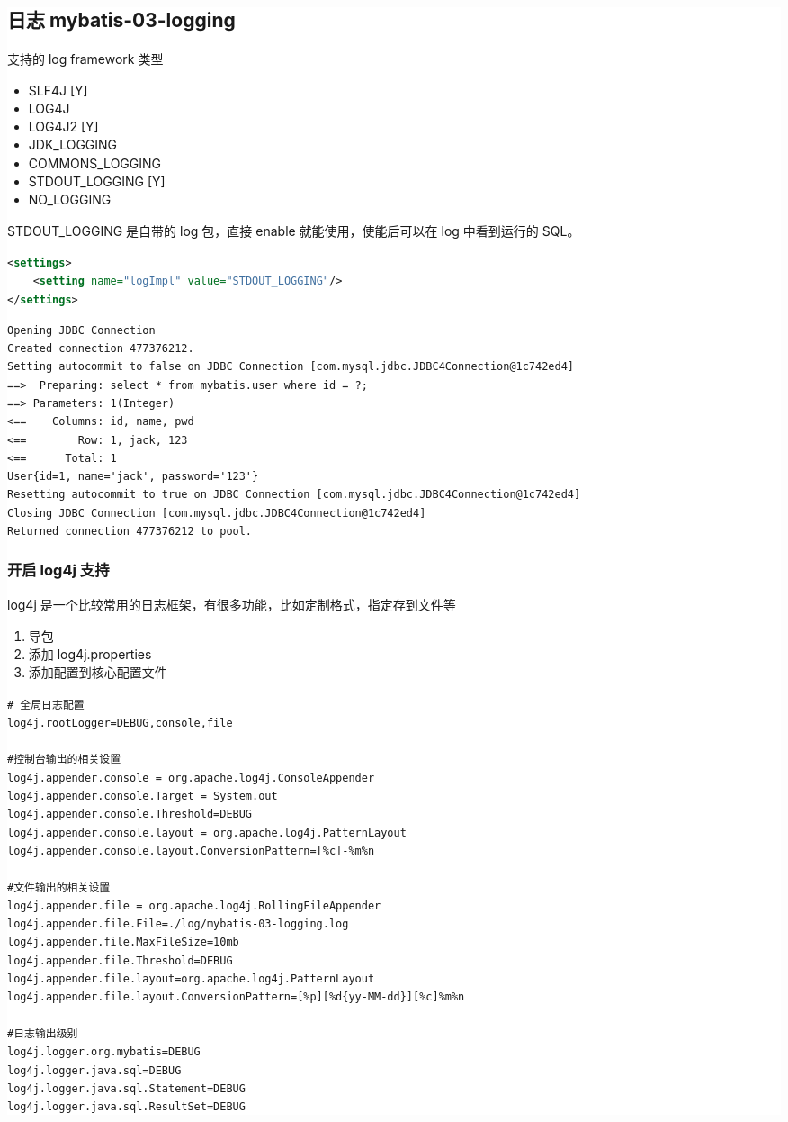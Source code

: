 ## 日志 mybatis-03-logging

支持的 log framework 类型

* SLF4J [Y]
* LOG4J 
* LOG4J2 [Y]
* JDK_LOGGING
* COMMONS_LOGGING
* STDOUT_LOGGING [Y]
* NO_LOGGING

STDOUT_LOGGING 是自带的 log 包，直接 enable 就能使用，使能后可以在 log 中看到运行的 SQL。

```xml
<settings>
    <setting name="logImpl" value="STDOUT_LOGGING"/>
</settings>
```

```txt
Opening JDBC Connection
Created connection 477376212.
Setting autocommit to false on JDBC Connection [com.mysql.jdbc.JDBC4Connection@1c742ed4]
==>  Preparing: select * from mybatis.user where id = ?; 
==> Parameters: 1(Integer)
<==    Columns: id, name, pwd
<==        Row: 1, jack, 123
<==      Total: 1
User{id=1, name='jack', password='123'}
Resetting autocommit to true on JDBC Connection [com.mysql.jdbc.JDBC4Connection@1c742ed4]
Closing JDBC Connection [com.mysql.jdbc.JDBC4Connection@1c742ed4]
Returned connection 477376212 to pool.
```

### 开启 log4j 支持

log4j 是一个比较常用的日志框架，有很多功能，比如定制格式，指定存到文件等

1. 导包
2. 添加 log4j.properties
3. 添加配置到核心配置文件

```properties
# 全局日志配置
log4j.rootLogger=DEBUG,console,file

#控制台输出的相关设置
log4j.appender.console = org.apache.log4j.ConsoleAppender
log4j.appender.console.Target = System.out
log4j.appender.console.Threshold=DEBUG
log4j.appender.console.layout = org.apache.log4j.PatternLayout
log4j.appender.console.layout.ConversionPattern=[%c]-%m%n

#文件输出的相关设置
log4j.appender.file = org.apache.log4j.RollingFileAppender
log4j.appender.file.File=./log/mybatis-03-logging.log
log4j.appender.file.MaxFileSize=10mb
log4j.appender.file.Threshold=DEBUG
log4j.appender.file.layout=org.apache.log4j.PatternLayout
log4j.appender.file.layout.ConversionPattern=[%p][%d{yy-MM-dd}][%c]%m%n

#日志输出级别
log4j.logger.org.mybatis=DEBUG
log4j.logger.java.sql=DEBUG
log4j.logger.java.sql.Statement=DEBUG
log4j.logger.java.sql.ResultSet=DEBUG
```